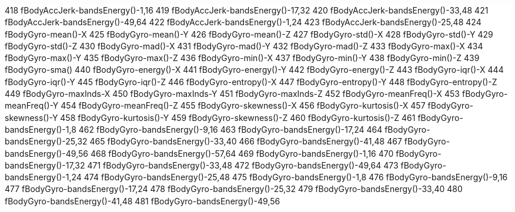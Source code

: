 418 fBodyAccJerk-bandsEnergy()-1,16
419 fBodyAccJerk-bandsEnergy()-17,32
420 fBodyAccJerk-bandsEnergy()-33,48
421 fBodyAccJerk-bandsEnergy()-49,64
422 fBodyAccJerk-bandsEnergy()-1,24
423 fBodyAccJerk-bandsEnergy()-25,48
424 fBodyGyro-mean()-X
425 fBodyGyro-mean()-Y
426 fBodyGyro-mean()-Z
427 fBodyGyro-std()-X
428 fBodyGyro-std()-Y
429 fBodyGyro-std()-Z
430 fBodyGyro-mad()-X
431 fBodyGyro-mad()-Y
432 fBodyGyro-mad()-Z
433 fBodyGyro-max()-X
434 fBodyGyro-max()-Y
435 fBodyGyro-max()-Z
436 fBodyGyro-min()-X
437 fBodyGyro-min()-Y
438 fBodyGyro-min()-Z
439 fBodyGyro-sma()
440 fBodyGyro-energy()-X
441 fBodyGyro-energy()-Y
442 fBodyGyro-energy()-Z
443 fBodyGyro-iqr()-X
444 fBodyGyro-iqr()-Y
445 fBodyGyro-iqr()-Z
446 fBodyGyro-entropy()-X
447 fBodyGyro-entropy()-Y
448 fBodyGyro-entropy()-Z
449 fBodyGyro-maxInds-X
450 fBodyGyro-maxInds-Y
451 fBodyGyro-maxInds-Z
452 fBodyGyro-meanFreq()-X
453 fBodyGyro-meanFreq()-Y
454 fBodyGyro-meanFreq()-Z
455 fBodyGyro-skewness()-X
456 fBodyGyro-kurtosis()-X
457 fBodyGyro-skewness()-Y
458 fBodyGyro-kurtosis()-Y
459 fBodyGyro-skewness()-Z
460 fBodyGyro-kurtosis()-Z
461 fBodyGyro-bandsEnergy()-1,8
462 fBodyGyro-bandsEnergy()-9,16
463 fBodyGyro-bandsEnergy()-17,24
464 fBodyGyro-bandsEnergy()-25,32
465 fBodyGyro-bandsEnergy()-33,40
466 fBodyGyro-bandsEnergy()-41,48
467 fBodyGyro-bandsEnergy()-49,56
468 fBodyGyro-bandsEnergy()-57,64
469 fBodyGyro-bandsEnergy()-1,16
470 fBodyGyro-bandsEnergy()-17,32
471 fBodyGyro-bandsEnergy()-33,48
472 fBodyGyro-bandsEnergy()-49,64
473 fBodyGyro-bandsEnergy()-1,24
474 fBodyGyro-bandsEnergy()-25,48
475 fBodyGyro-bandsEnergy()-1,8
476 fBodyGyro-bandsEnergy()-9,16
477 fBodyGyro-bandsEnergy()-17,24
478 fBodyGyro-bandsEnergy()-25,32
479 fBodyGyro-bandsEnergy()-33,40
480 fBodyGyro-bandsEnergy()-41,48
481 fBodyGyro-bandsEnergy()-49,56